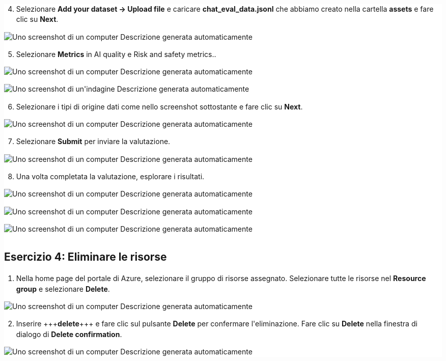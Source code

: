 4.  Selezionare **Add your dataset -\> Upload file** e caricare
    **chat_eval_data.jsonl** che abbiamo creato nella cartella
    **assets** e fare clic su **Next**.

![Uno screenshot di un computer Descrizione generata
automaticamente](./media/image100.png)

5.  Selezionare **Metrics** in AI quality e Risk and safety metrics..

![Uno screenshot di un computer Descrizione generata
automaticamente](./media/image101.png)

![Uno screenshot di un'indagine Descrizione generata
automaticamente](./media/image102.png)

6.  Selezionare i tipi di origine dati come nello screenshot sottostante
    e fare clic su **Next**.

![Uno screenshot di un computer Descrizione generata
automaticamente](./media/image103.png)

7.  Selezionare **Submit** per inviare la valutazione.

![Uno screenshot di un computer Descrizione generata
automaticamente](./media/image104.png)

8.  Una volta completata la valutazione, esplorare i risultati.

![Uno screenshot di un computer Descrizione generata
automaticamente](./media/image105.png)

![Uno screenshot di un computer Descrizione generata
automaticamente](./media/image106.png)

![Uno screenshot di un computer Descrizione generata
automaticamente](./media/image107.png)

## Esercizio 4: Eliminare le risorse

1.  Nella home page del portale di Azure, selezionare il gruppo di
    risorse assegnato. Selezionare tutte le risorse nel **Resource
    group** e selezionare **Delete**.

![Uno screenshot di un computer Descrizione generata
automaticamente](./media/image108.png)

2.  Inserire +++**delete**+++ e fare clic sul pulsante **Delete** per
    confermare l'eliminazione. Fare clic su **Delete** nella finestra di
    dialogo di **Delete confirmation**.

![Uno screenshot di un computer Descrizione generata
automaticamente](./media/image109.png)
